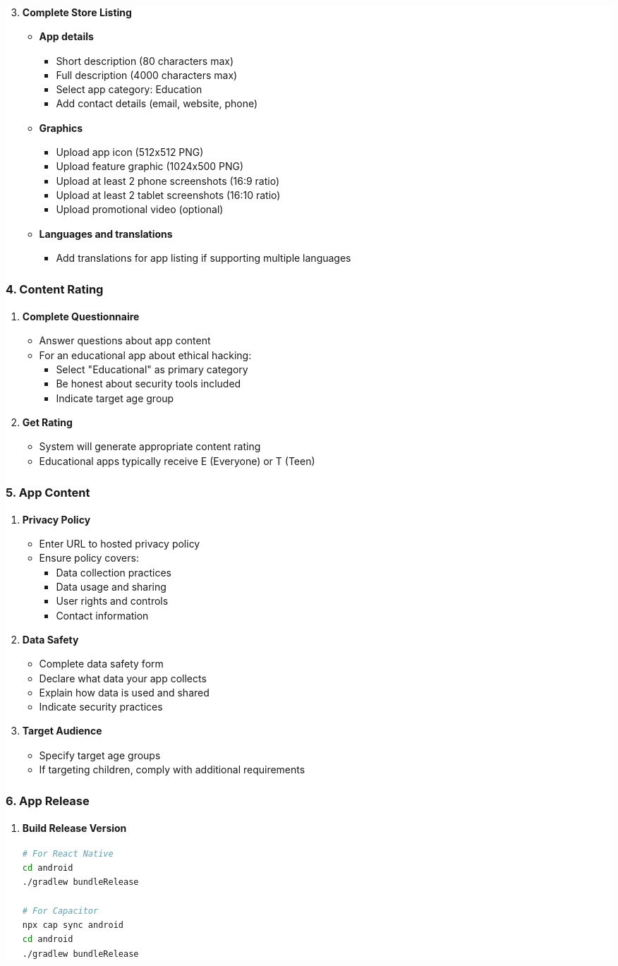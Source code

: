 3. **Complete Store Listing**
   - **App details**
     - Short description (80 characters max)
     - Full description (4000 characters max)
     - Select app category: Education
     - Add contact details (email, website, phone)
   
   - **Graphics**
     - Upload app icon (512x512 PNG)
     - Upload feature graphic (1024x500 PNG)
     - Upload at least 2 phone screenshots (16:9 ratio)
     - Upload at least 2 tablet screenshots (16:10 ratio)
     - Upload promotional video (optional)

   - **Languages and translations**
     - Add translations for app listing if supporting multiple languages

### 4. Content Rating

1. **Complete Questionnaire**
   - Answer questions about app content
   - For an educational app about ethical hacking:
     - Select "Educational" as primary category
     - Be honest about security tools included
     - Indicate target age group

2. **Get Rating**
   - System will generate appropriate content rating
   - Educational apps typically receive E (Everyone) or T (Teen)

### 5. App Content

1. **Privacy Policy**
   - Enter URL to hosted privacy policy
   - Ensure policy covers:
     - Data collection practices
     - Data usage and sharing
     - User rights and controls
     - Contact information

2. **Data Safety**
   - Complete data safety form
   - Declare what data your app collects
   - Explain how data is used and shared
   - Indicate security practices

3. **Target Audience**
   - Specify target age groups
   - If targeting children, comply with additional requirements

### 6. App Release

1. **Build Release Version**
   ```bash
   # For React Native
   cd android
   ./gradlew bundleRelease
   
   # For Capacitor
   npx cap sync android
   cd android
   ./gradlew bundleRelease
   ```

